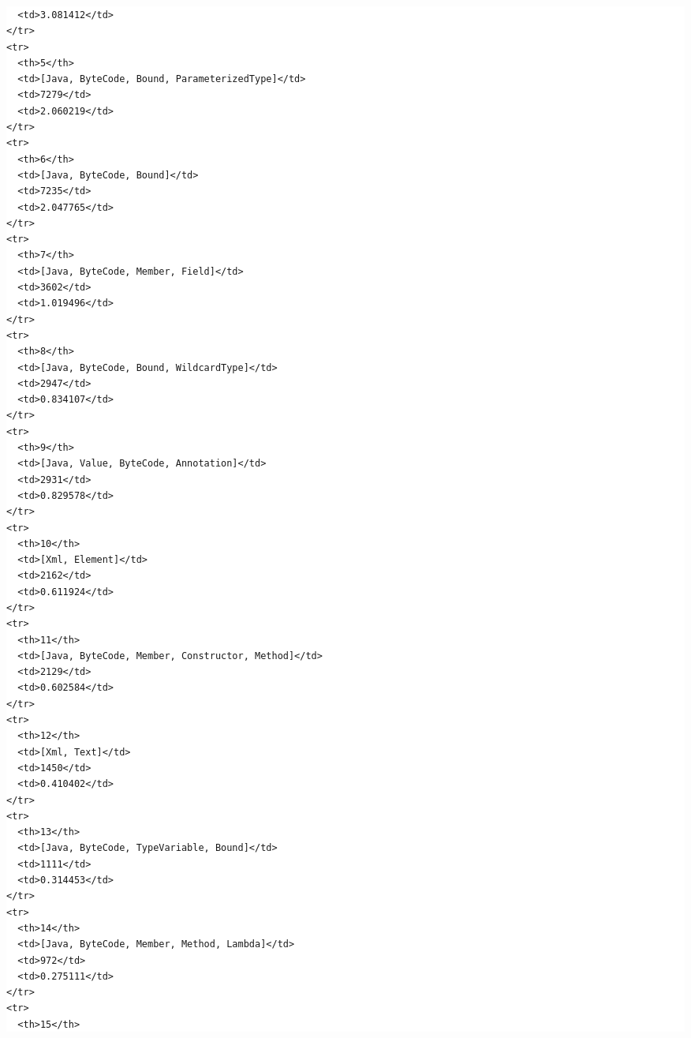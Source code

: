      <td>3.081412</td>
    </tr>
    <tr>
      <th>5</th>
      <td>[Java, ByteCode, Bound, ParameterizedType]</td>
      <td>7279</td>
      <td>2.060219</td>
    </tr>
    <tr>
      <th>6</th>
      <td>[Java, ByteCode, Bound]</td>
      <td>7235</td>
      <td>2.047765</td>
    </tr>
    <tr>
      <th>7</th>
      <td>[Java, ByteCode, Member, Field]</td>
      <td>3602</td>
      <td>1.019496</td>
    </tr>
    <tr>
      <th>8</th>
      <td>[Java, ByteCode, Bound, WildcardType]</td>
      <td>2947</td>
      <td>0.834107</td>
    </tr>
    <tr>
      <th>9</th>
      <td>[Java, Value, ByteCode, Annotation]</td>
      <td>2931</td>
      <td>0.829578</td>
    </tr>
    <tr>
      <th>10</th>
      <td>[Xml, Element]</td>
      <td>2162</td>
      <td>0.611924</td>
    </tr>
    <tr>
      <th>11</th>
      <td>[Java, ByteCode, Member, Constructor, Method]</td>
      <td>2129</td>
      <td>0.602584</td>
    </tr>
    <tr>
      <th>12</th>
      <td>[Xml, Text]</td>
      <td>1450</td>
      <td>0.410402</td>
    </tr>
    <tr>
      <th>13</th>
      <td>[Java, ByteCode, TypeVariable, Bound]</td>
      <td>1111</td>
      <td>0.314453</td>
    </tr>
    <tr>
      <th>14</th>
      <td>[Java, ByteCode, Member, Method, Lambda]</td>
      <td>972</td>
      <td>0.275111</td>
    </tr>
    <tr>
      <th>15</th>